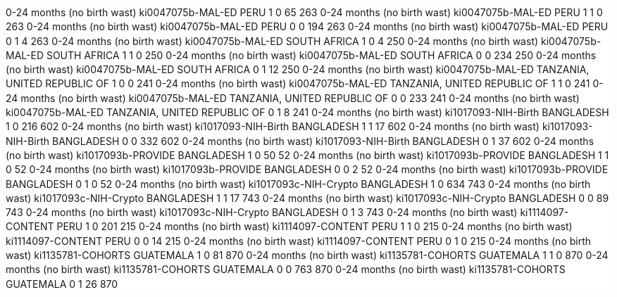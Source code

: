 0-24 months (no birth wast)   ki0047075b-MAL-ED       PERU                           1                    0       65     263
0-24 months (no birth wast)   ki0047075b-MAL-ED       PERU                           1                    1        0     263
0-24 months (no birth wast)   ki0047075b-MAL-ED       PERU                           0                    0      194     263
0-24 months (no birth wast)   ki0047075b-MAL-ED       PERU                           0                    1        4     263
0-24 months (no birth wast)   ki0047075b-MAL-ED       SOUTH AFRICA                   1                    0        4     250
0-24 months (no birth wast)   ki0047075b-MAL-ED       SOUTH AFRICA                   1                    1        0     250
0-24 months (no birth wast)   ki0047075b-MAL-ED       SOUTH AFRICA                   0                    0      234     250
0-24 months (no birth wast)   ki0047075b-MAL-ED       SOUTH AFRICA                   0                    1       12     250
0-24 months (no birth wast)   ki0047075b-MAL-ED       TANZANIA, UNITED REPUBLIC OF   1                    0        0     241
0-24 months (no birth wast)   ki0047075b-MAL-ED       TANZANIA, UNITED REPUBLIC OF   1                    1        0     241
0-24 months (no birth wast)   ki0047075b-MAL-ED       TANZANIA, UNITED REPUBLIC OF   0                    0      233     241
0-24 months (no birth wast)   ki0047075b-MAL-ED       TANZANIA, UNITED REPUBLIC OF   0                    1        8     241
0-24 months (no birth wast)   ki1017093-NIH-Birth     BANGLADESH                     1                    0      216     602
0-24 months (no birth wast)   ki1017093-NIH-Birth     BANGLADESH                     1                    1       17     602
0-24 months (no birth wast)   ki1017093-NIH-Birth     BANGLADESH                     0                    0      332     602
0-24 months (no birth wast)   ki1017093-NIH-Birth     BANGLADESH                     0                    1       37     602
0-24 months (no birth wast)   ki1017093b-PROVIDE      BANGLADESH                     1                    0       50      52
0-24 months (no birth wast)   ki1017093b-PROVIDE      BANGLADESH                     1                    1        0      52
0-24 months (no birth wast)   ki1017093b-PROVIDE      BANGLADESH                     0                    0        2      52
0-24 months (no birth wast)   ki1017093b-PROVIDE      BANGLADESH                     0                    1        0      52
0-24 months (no birth wast)   ki1017093c-NIH-Crypto   BANGLADESH                     1                    0      634     743
0-24 months (no birth wast)   ki1017093c-NIH-Crypto   BANGLADESH                     1                    1       17     743
0-24 months (no birth wast)   ki1017093c-NIH-Crypto   BANGLADESH                     0                    0       89     743
0-24 months (no birth wast)   ki1017093c-NIH-Crypto   BANGLADESH                     0                    1        3     743
0-24 months (no birth wast)   ki1114097-CONTENT       PERU                           1                    0      201     215
0-24 months (no birth wast)   ki1114097-CONTENT       PERU                           1                    1        0     215
0-24 months (no birth wast)   ki1114097-CONTENT       PERU                           0                    0       14     215
0-24 months (no birth wast)   ki1114097-CONTENT       PERU                           0                    1        0     215
0-24 months (no birth wast)   ki1135781-COHORTS       GUATEMALA                      1                    0       81     870
0-24 months (no birth wast)   ki1135781-COHORTS       GUATEMALA                      1                    1        0     870
0-24 months (no birth wast)   ki1135781-COHORTS       GUATEMALA                      0                    0      763     870
0-24 months (no birth wast)   ki1135781-COHORTS       GUATEMALA                      0                    1       26     870